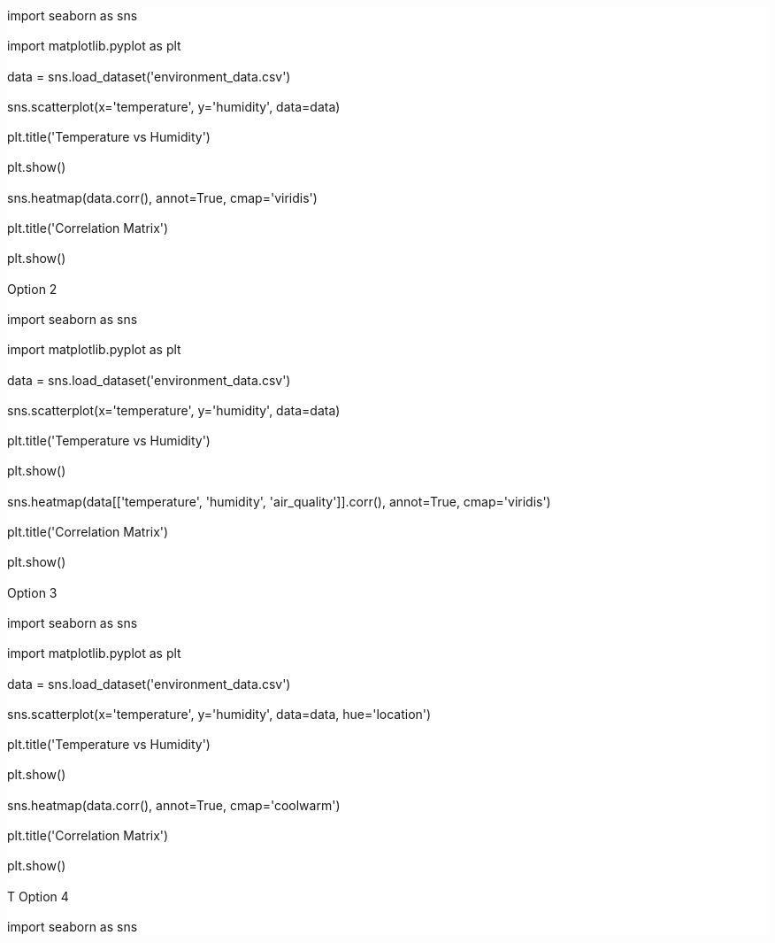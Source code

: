 import seaborn as sns

import matplotlib.pyplot as plt

data = sns.load_dataset('environment_data.csv')

sns.scatterplot(x='temperature', y='humidity', data=data)

plt.title('Temperature vs Humidity')

plt.show()

sns.heatmap(data.corr(), annot=True, cmap='viridis')

plt.title('Correlation Matrix')

plt.show()



Option 2

import seaborn as sns

import matplotlib.pyplot as plt

data = sns.load_dataset('environment_data.csv')

sns.scatterplot(x='temperature', y='humidity', data=data)

plt.title('Temperature vs Humidity')

plt.show()

sns.heatmap(data[['temperature', 'humidity', 'air_quality']].corr(), annot=True, cmap='viridis')

plt.title('Correlation Matrix')

plt.show()



Option 3

import seaborn as sns

import matplotlib.pyplot as plt

data = sns.load_dataset('environment_data.csv')

sns.scatterplot(x='temperature', y='humidity', data=data, hue='location')

plt.title('Temperature vs Humidity')

plt.show()

sns.heatmap(data.corr(), annot=True, cmap='coolwarm')

plt.title('Correlation Matrix')

plt.show()



T Option 4

import seaborn as sns
